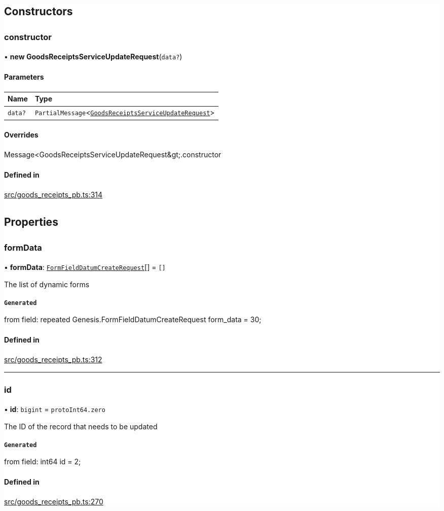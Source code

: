 ## Constructors

### constructor

• **new GoodsReceiptsServiceUpdateRequest**(`data?`)

#### Parameters

| Name | Type |
| :------ | :------ |
| `data?` | `PartialMessage`<[`GoodsReceiptsServiceUpdateRequest`](GoodsReceiptsServiceUpdateRequest.md)\> |

#### Overrides

Message&lt;GoodsReceiptsServiceUpdateRequest\&gt;.constructor

#### Defined in

[src/goods_receipts_pb.ts:314](https://github.com/Unaxiom/genesis-ts-sdk/blob/a265138/src/goods_receipts_pb.ts#L314)

## Properties

### formData

• **formData**: [`FormFieldDatumCreateRequest`](FormFieldDatumCreateRequest.md)[] = `[]`

The list of dynamic forms

**`Generated`**

from field: repeated Genesis.FormFieldDatumCreateRequest form_data = 30;

#### Defined in

[src/goods_receipts_pb.ts:312](https://github.com/Unaxiom/genesis-ts-sdk/blob/a265138/src/goods_receipts_pb.ts#L312)

___

### id

• **id**: `bigint` = `protoInt64.zero`

The ID of the record that needs to be updated

**`Generated`**

from field: int64 id = 2;

#### Defined in

[src/goods_receipts_pb.ts:270](https://github.com/Unaxiom/genesis-ts-sdk/blob/a265138/src/goods_receipts_pb.ts#L270)
